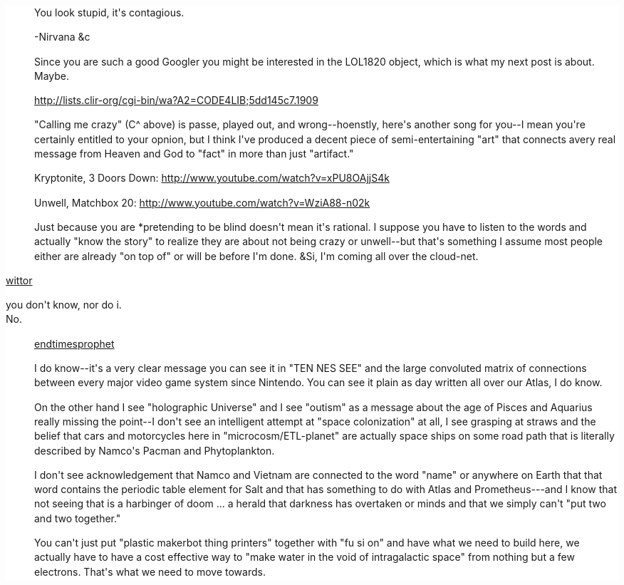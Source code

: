 <p style="margin-left: 40px;">You look stupid, it&#39;s contagious.</p>

<p style="margin-left: 40px;">-Nirvana &amp;c</p>

<p style="margin-left: 40px;">Since you are such a good Googler you might be interested in the LOL1820 object, which is what my next post is about. Maybe.</p>

<p style="margin-left: 40px;"><a href="http://lists.clir.org/cgi-bin/wa?A2=CODE4LIB;5dd145c7.1909" rel="noopener noreferrer" target="_blank">http://lists.clir-org/cgi-bin/wa?A2=CODE4LIB;5dd145c7.1909</a></p>

<p style="margin-left: 40px;">&quot;Calling me crazy&quot; (C^ above) is passe, played out, and wrong--hoenstly, here&#39;s another song for you--I mean you&#39;re certainly entitled to your opnion, but I think I&#39;ve produced a decent piece of semi-entertaining &quot;art&quot; that connects avery real message from Heaven and God to &quot;fact&quot; in more than just &quot;artifact.&quot;</p>

<p style="margin-left: 40px;">Kryptonite, 3 Doors Down:&nbsp;<a href="http://www.youtube.com/watch?v=xPU8OAjjS4k" rel="noopener noreferrer" target="_blank">http://www.youtube.com/watch?v=xPU8OAjjS4k</a></p>

<p style="margin-left: 40px;">Unwell, Matchbox 20:&nbsp;<a href="http://www.youtube.com/watch?v=WziA88-n02k" rel="noopener noreferrer" target="_blank">http://www.youtube.com/watch?v=WziA88-n02k</a></p>

<p style="margin-left: 40px;">Just because you are *pretending to be blind doesn&#39;t mean it&#39;s rational. I suppose you have to listen to the words and actually &quot;know the story&quot; to realize they are about not being crazy or unwell--but that&#39;s something I assume most people either are already &quot;on top of&quot; or will be before I&#39;m done. &amp;Si, I&#39;m coming all over the cloud-net.</p>

<p><a href="http://www.reddit.com/user/wittor/">wittor</a></p>

<p>you don&#39;t know, nor do i.<br />
No.</p>

<p style="margin-left: 40px;"><a href="http://www.reddit.com/user/endtimesprophet/">endtimesprophet</a></p>

<p style="margin-left: 40px;">I do know--it&#39;s a very clear message you can see it in &quot;TEN NES SEE&quot; and the large convoluted matrix of connections between every major video game system since Nintendo. You can see it plain as day written all over our Atlas, I do know.</p>

<p style="margin-left: 40px;">On the other hand I see &quot;holographic Universe&quot; and I see &quot;outism&quot; as a message about the age of Pisces and Aquarius really missing the point--I don&#39;t see an intelligent attempt at &quot;space colonization&quot; at all, I see grasping at straws and the belief that cars and motorcycles here in &quot;microcosm/ETL-planet&quot; are actually space ships on some road path that is literally described by Namco&#39;s Pacman and Phytoplankton.</p>

<p style="margin-left: 40px;">I don&#39;t see acknowledgement that Namco and Vietnam are connected to the word &quot;name&quot; or anywhere on Earth that that word contains the periodic table element for Salt and that has something to do with Atlas and Prometheus---and I know that not seeing that is a harbinger of doom ... a herald that darkness has overtaken or minds and that we simply can&#39;t &quot;put two and two together.&quot;</p>

<p style="margin-left: 40px;">You can&#39;t just put &quot;plastic makerbot thing printers&quot; together with &quot;fu si on&quot; and have what we need to build here, we actually have to have a cost effective way to &quot;make water in the void of intragalactic space&quot; from nothing but a few electrons. That&#39;s what we need to move towards.</p>

